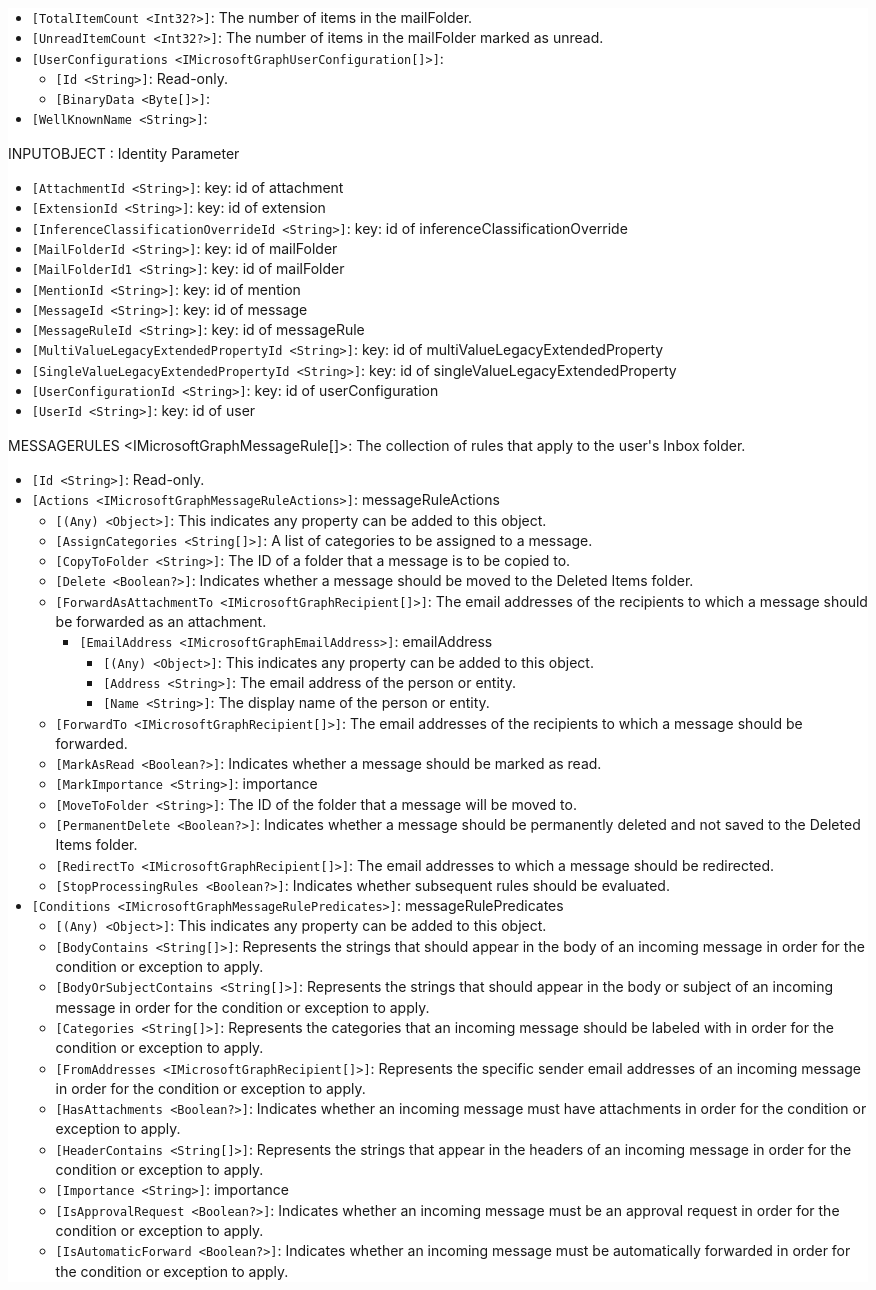   - `[TotalItemCount <Int32?>]`: The number of items in the mailFolder.
  - `[UnreadItemCount <Int32?>]`: The number of items in the mailFolder marked as unread.
  - `[UserConfigurations <IMicrosoftGraphUserConfiguration[]>]`: 
    - `[Id <String>]`: Read-only.
    - `[BinaryData <Byte[]>]`: 
  - `[WellKnownName <String>]`: 

INPUTOBJECT <IMailIdentity>: Identity Parameter
  - `[AttachmentId <String>]`: key: id of attachment
  - `[ExtensionId <String>]`: key: id of extension
  - `[InferenceClassificationOverrideId <String>]`: key: id of inferenceClassificationOverride
  - `[MailFolderId <String>]`: key: id of mailFolder
  - `[MailFolderId1 <String>]`: key: id of mailFolder
  - `[MentionId <String>]`: key: id of mention
  - `[MessageId <String>]`: key: id of message
  - `[MessageRuleId <String>]`: key: id of messageRule
  - `[MultiValueLegacyExtendedPropertyId <String>]`: key: id of multiValueLegacyExtendedProperty
  - `[SingleValueLegacyExtendedPropertyId <String>]`: key: id of singleValueLegacyExtendedProperty
  - `[UserConfigurationId <String>]`: key: id of userConfiguration
  - `[UserId <String>]`: key: id of user

MESSAGERULES <IMicrosoftGraphMessageRule[]>: The collection of rules that apply to the user's Inbox folder.
  - `[Id <String>]`: Read-only.
  - `[Actions <IMicrosoftGraphMessageRuleActions>]`: messageRuleActions
    - `[(Any) <Object>]`: This indicates any property can be added to this object.
    - `[AssignCategories <String[]>]`: A list of categories to be assigned to a message.
    - `[CopyToFolder <String>]`: The ID of a folder that a message is to be copied to.
    - `[Delete <Boolean?>]`: Indicates whether a message should be moved to the Deleted Items folder.
    - `[ForwardAsAttachmentTo <IMicrosoftGraphRecipient[]>]`: The email addresses of the recipients to which a message should be forwarded as an attachment.
      - `[EmailAddress <IMicrosoftGraphEmailAddress>]`: emailAddress
        - `[(Any) <Object>]`: This indicates any property can be added to this object.
        - `[Address <String>]`: The email address of the person or entity.
        - `[Name <String>]`: The display name of the person or entity.
    - `[ForwardTo <IMicrosoftGraphRecipient[]>]`: The email addresses of the recipients to which a message should be forwarded.
    - `[MarkAsRead <Boolean?>]`: Indicates whether a message should be marked as read.
    - `[MarkImportance <String>]`: importance
    - `[MoveToFolder <String>]`: The ID of the folder that a message will be moved to.
    - `[PermanentDelete <Boolean?>]`: Indicates whether a message should be permanently deleted and not saved to the Deleted Items folder.
    - `[RedirectTo <IMicrosoftGraphRecipient[]>]`: The email addresses to which a message should be redirected.
    - `[StopProcessingRules <Boolean?>]`: Indicates whether subsequent rules should be evaluated.
  - `[Conditions <IMicrosoftGraphMessageRulePredicates>]`: messageRulePredicates
    - `[(Any) <Object>]`: This indicates any property can be added to this object.
    - `[BodyContains <String[]>]`: Represents the strings that should appear in the body of an incoming message in order for the condition or exception to apply.
    - `[BodyOrSubjectContains <String[]>]`: Represents the strings that should appear in the body or subject of an incoming message in order for the condition or exception to apply.
    - `[Categories <String[]>]`: Represents the categories that an incoming message should be labeled with in order for the condition or exception to apply.
    - `[FromAddresses <IMicrosoftGraphRecipient[]>]`: Represents the specific sender email addresses of an incoming message in order for the condition or exception to apply.
    - `[HasAttachments <Boolean?>]`: Indicates whether an incoming message must have attachments in order for the condition or exception to apply.
    - `[HeaderContains <String[]>]`: Represents the strings that appear in the headers of an incoming message in order for the condition or exception to apply.
    - `[Importance <String>]`: importance
    - `[IsApprovalRequest <Boolean?>]`: Indicates whether an incoming message must be an approval request in order for the condition or exception to apply.
    - `[IsAutomaticForward <Boolean?>]`: Indicates whether an incoming message must be automatically forwarded in order for the condition or exception to apply.